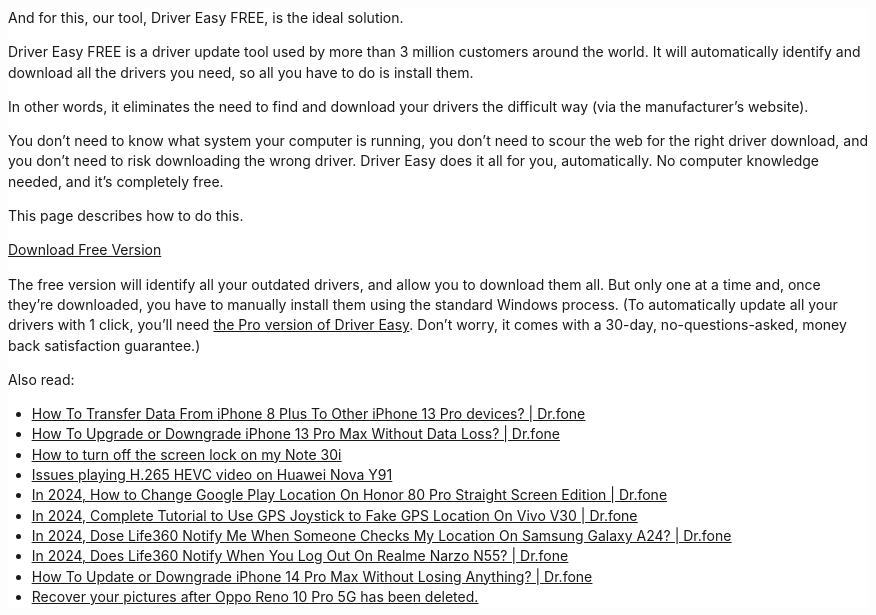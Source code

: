 And for this, our tool, Driver Easy FREE, is the ideal solution.

Driver Easy FREE is a driver update tool used by more than 3 million customers around the world. It will automatically identify and download all the drivers you need, so all you have to do is install them.

In other words, it eliminates the need to find and download your drivers the difficult way (via the manufacturer’s website).

You don’t need to know what system your computer is running, you don’t need to scour the web for the right driver download, and you don’t need to risk downloading the wrong driver. Driver Easy does it all for you, automatically. No computer knowledge needed, and it’s completely free.

This page describes how to do this.

[Download Free Version](https://www.drivereasy.com/goto/affdownload.php?affid=108875)


The free version will identify all your outdated drivers, and allow you to download them all. But only one at a time and, once they’re downloaded, you have to manually install them using the standard Windows process. (To automatically update all your drivers with 1 click, you’ll need [the Pro version of Driver Easy](https://tools.techidaily.com/drivereasy/download/). Don’t worry, it comes with a 30-day, no-questions-asked, money back satisfaction guarantee.)

<ins class="adsbygoogle"
     style="display:block"
     data-ad-client="ca-pub-7571918770474297"
     data-ad-slot="8358498916"
     data-ad-format="auto"
     data-full-width-responsive="true"></ins>
<ins class="adsbygoogle"
    style="display:block"
    data-ad-format="autorelaxed"
    data-ad-client="ca-pub-7571918770474297"
    data-ad-slot="1223367746"></ins>

<span class="atpl-alsoreadstyle">Also read:</span>
<div><ul>
<li><a href="https://review-topics.techidaily.com/how-to-transfer-data-from-iphone-8-plus-to-other-iphone-13-pro-devices-drfone-by-drfone-transfer-data-from-ios-transfer-data-from-ios/"><u>How To Transfer Data From iPhone 8 Plus To Other iPhone 13 Pro devices? | Dr.fone</u></a></li>
<li><a href="https://review-topics.techidaily.com/how-to-upgrade-or-downgrade-iphone-13-pro-max-without-data-loss-drfone-by-drfone-ios-system-repair-ios-system-repair/"><u>How To Upgrade or Downgrade iPhone 13 Pro Max Without Data Loss? | Dr.fone</u></a></li>
<li><a href="https://review-topics.techidaily.com/how-to-turn-off-the-screen-lock-on-my-note-30i-by-drfone-android-unlock-android-unlock/"><u>How to turn off the screen lock on my Note 30i</u></a></li>
<li><a href="https://review-topics.techidaily.com/issues-playing-h265-hevc-video-on-huawei-nova-y91-by-aiseesoft-video-converter-play-hevc-video-on-android/"><u>Issues playing H.265 HEVC video on Huawei Nova Y91</u></a></li>
<li><a href="https://review-topics.techidaily.com/in-2024-how-to-change-google-play-location-on-honor-80-pro-straight-screen-edition-drfone-by-drfone-virtual-android/"><u>In 2024, How to Change Google Play Location On Honor 80 Pro Straight Screen Edition | Dr.fone</u></a></li>
<li><a href="https://review-topics.techidaily.com/in-2024-complete-tutorial-to-use-gps-joystick-to-fake-gps-location-on-vivo-v30-drfone-by-drfone-virtual-android/"><u>In 2024, Complete Tutorial to Use GPS Joystick to Fake GPS Location On Vivo V30 | Dr.fone</u></a></li>
<li><a href="https://review-topics.techidaily.com/in-2024-dose-life360-notify-me-when-someone-checks-my-location-on-samsung-galaxy-a24-drfone-by-drfone-virtual-android/"><u>In 2024, Dose Life360 Notify Me When Someone Checks My Location On Samsung Galaxy A24? | Dr.fone</u></a></li>
<li><a href="https://review-topics.techidaily.com/in-2024-does-life360-notify-when-you-log-out-on-realme-narzo-n55-drfone-by-drfone-virtual-android/"><u>In 2024, Does Life360 Notify When You Log Out On Realme Narzo N55? | Dr.fone</u></a></li>
<li><a href="https://review-topics.techidaily.com/how-to-update-or-downgrade-iphone-14-pro-max-without-losing-anything-drfone-by-drfone-ios-system-repair-ios-system-repair/"><u>How To Update or Downgrade iPhone 14 Pro Max Without Losing Anything? | Dr.fone</u></a></li>
<li><a href="https://review-topics.techidaily.com/recover-your-pictures-after-oppo-reno-10-pro-5g-has-been-deleted-by-fonelab-android-recover-pictures/"><u>Recover your pictures after Oppo Reno 10 Pro 5G has been deleted.</u></a></li>
